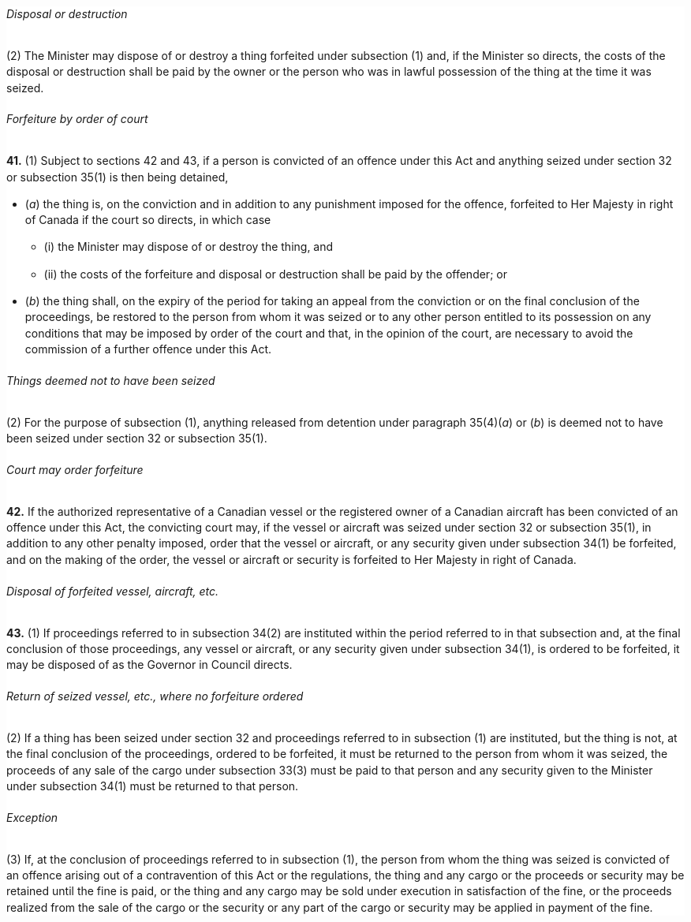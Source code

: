 ###### Disposal or destruction

(2) The Minister may dispose of or destroy a thing forfeited under subsection (1) and, if the Minister so directs, the costs of the disposal or destruction shall be paid by the owner or the person who was in lawful possession of the thing at the time it was seized.

###### Forfeiture by order of court

**41.** (1) Subject to sections 42 and 43, if a person is convicted of an offence under this Act and anything seized under section 32 or subsection 35(1) is then being detained,

  * (_a_) the thing is, on the conviction and in addition to any punishment imposed for the offence, forfeited to Her Majesty in right of Canada if the court so directs, in which case

    * (i) the Minister may dispose of or destroy the thing, and

    * (ii) the costs of the forfeiture and disposal or destruction shall be paid by the offender; or

  * (_b_) the thing shall, on the expiry of the period for taking an appeal from the conviction or on the final conclusion of the proceedings, be restored to the person from whom it was seized or to any other person entitled to its possession on any conditions that may be imposed by order of the court and that, in the opinion of the court, are necessary to avoid the commission of a further offence under this Act.

###### Things deemed not to have been seized

(2) For the purpose of subsection (1), anything released from detention under paragraph 35(4)(_a_) or (_b_) is deemed not to have been seized under section 32 or subsection 35(1).

###### Court may order forfeiture

**42.** If the authorized representative of a Canadian vessel or the registered owner of a Canadian aircraft has been convicted of an offence under this Act, the convicting court may, if the vessel or aircraft was seized under section 32 or subsection 35(1), in addition to any other penalty imposed, order that the vessel or aircraft, or any security given under subsection 34(1) be forfeited, and on the making of the order, the vessel or aircraft or security is forfeited to Her Majesty in right of Canada.

###### Disposal of forfeited vessel, aircraft, etc.

**43.** (1) If proceedings referred to in subsection 34(2) are instituted within the period referred to in that subsection and, at the final conclusion of those proceedings, any vessel or aircraft, or any security given under subsection 34(1), is ordered to be forfeited, it may be disposed of as the Governor in Council directs.

###### Return of seized vessel, etc., where no forfeiture ordered

(2) If a thing has been seized under section 32 and proceedings referred to in subsection (1) are instituted, but the thing is not, at the final conclusion of the proceedings, ordered to be forfeited, it must be returned to the person from whom it was seized, the proceeds of any sale of the cargo under subsection 33(3) must be paid to that person and any security given to the Minister under subsection 34(1) must be returned to that person.

###### Exception

(3) If, at the conclusion of proceedings referred to in subsection (1), the person from whom the thing was seized is convicted of an offence arising out of a contravention of this Act or the regulations, the thing and any cargo or the proceeds or security may be retained until the fine is paid, or the thing and any cargo may be sold under execution in satisfaction of the fine, or the proceeds realized from the sale of the cargo or the security or any part of the cargo or security may be applied in payment of the fine.
